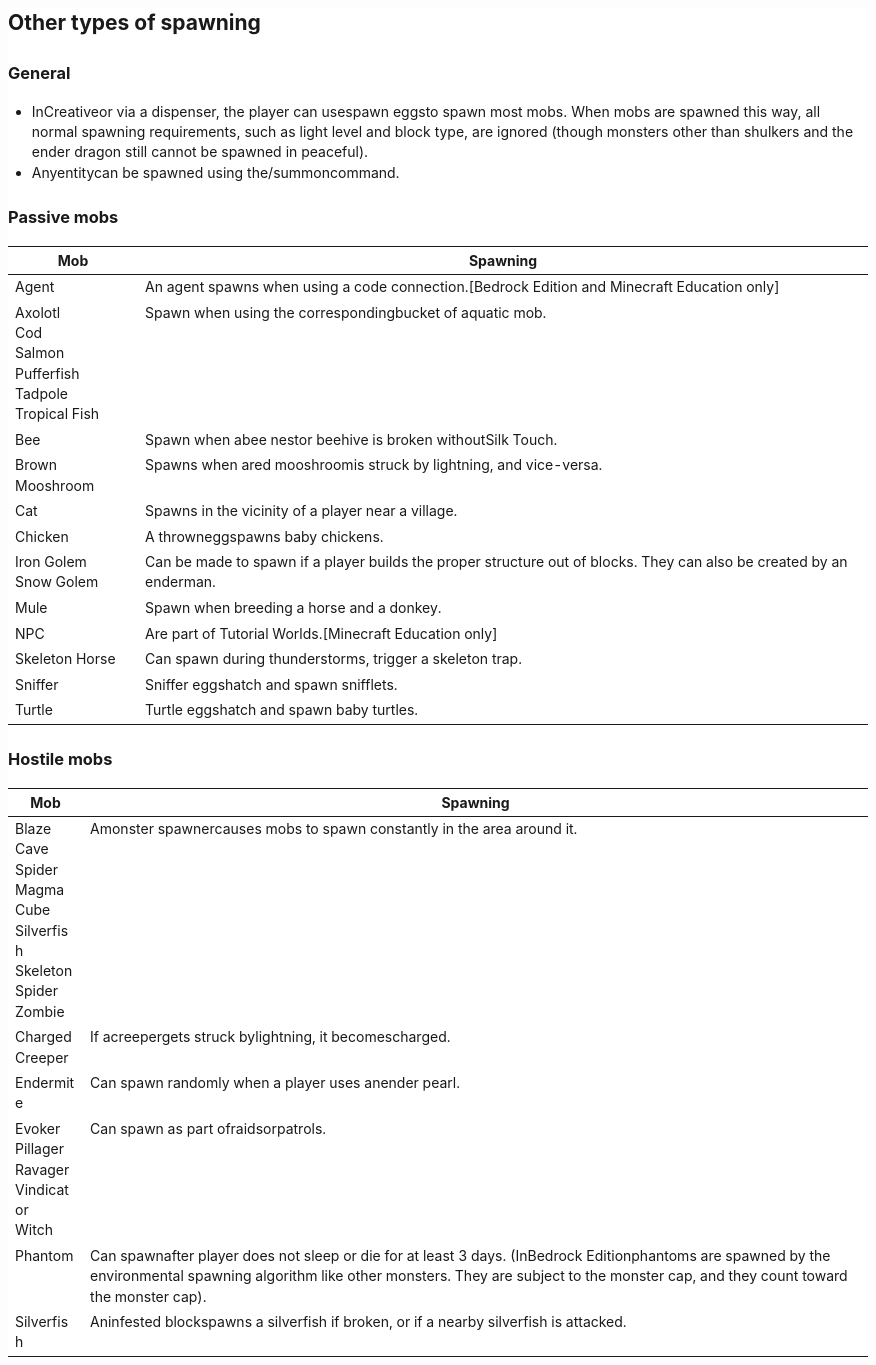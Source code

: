 ## Other types of spawning
### General
- InCreativeor via a dispenser, the player can usespawn eggsto spawn most mobs. When mobs are spawned this way, all normal spawning requirements, such as light level and block type, are ignored (though monsters other than shulkers and the ender dragon still cannot be spawned in peaceful).
- Anyentitycan be spawned using the/summoncommand.

### Passive mobs
| Mob                                                                     | Spawning                                                                                                             |
|-------------------------------------------------------------------------|----------------------------------------------------------------------------------------------------------------------|
| Agent                                                                   | An agent spawns when using a code connection.‌[Bedrock Edition and Minecraft Education  only]                        |
| Axolotl<br/>Cod<br/>Salmon<br/>Pufferfish<br/>Tadpole<br/>Tropical Fish | Spawn when using the correspondingbucket of aquatic mob.                                                             |
| Bee                                                                     | Spawn when abee nestor beehive is broken withoutSilk Touch.                                                          |
| Brown Mooshroom                                                         | Spawns when ared mooshroomis struck by lightning, and vice-versa.                                                    |
| Cat                                                                     | Spawns in the vicinity of a player near a village.                                                                   |
| Chicken                                                                 | A throwneggspawns baby chickens.                                                                                     |
| Iron Golem<br/>Snow Golem                                               | Can be made to spawn if a player builds the proper structure out of blocks. They can also be created by an enderman. |
| Mule                                                                    | Spawn when breeding a horse and a donkey.                                                                            |
| NPC                                                                     | Are part of Tutorial Worlds.‌[Minecraft Education  only]                                                             |
| Skeleton Horse                                                          | Can spawn during thunderstorms, trigger a skeleton trap.                                                             |
| Sniffer                                                                 | Sniffer eggshatch and spawn snifflets.                                                                               |
| Turtle                                                                  | Turtle eggshatch and spawn baby turtles.                                                                             |

### Hostile mobs
| Mob                                                                                    | Spawning                                                                                                                                                                                                                                          |
|----------------------------------------------------------------------------------------|---------------------------------------------------------------------------------------------------------------------------------------------------------------------------------------------------------------------------------------------------|
| Blaze<br/>Cave Spider<br/>Magma Cube<br/>Silverfish<br/>Skeleton<br/>Spider<br/>Zombie | Amonster spawnercauses mobs to spawn constantly in the area around it.                                                                                                                                                                            |
| Charged Creeper                                                                        | If acreepergets struck bylightning, it becomescharged.                                                                                                                                                                                            |
| Endermite                                                                              | Can spawn randomly when a player uses anender pearl.                                                                                                                                                                                              |
| Evoker<br/>Pillager<br/>Ravager<br/>Vindicator<br/>Witch                               | Can spawn as part ofraidsorpatrols.                                                                                                                                                                                                               |
| Phantom                                                                                | Can spawnafter player does not sleep or die for at least 3 days. (InBedrock Editionphantoms are spawned by the environmental spawning algorithm like other monsters. They are subject to the monster cap, and they count toward the monster cap). |
| Silverfish                                                                             | Aninfested blockspawns a silverfish if broken, or if a nearby silverfish is attacked.                                                                                                                                                             |